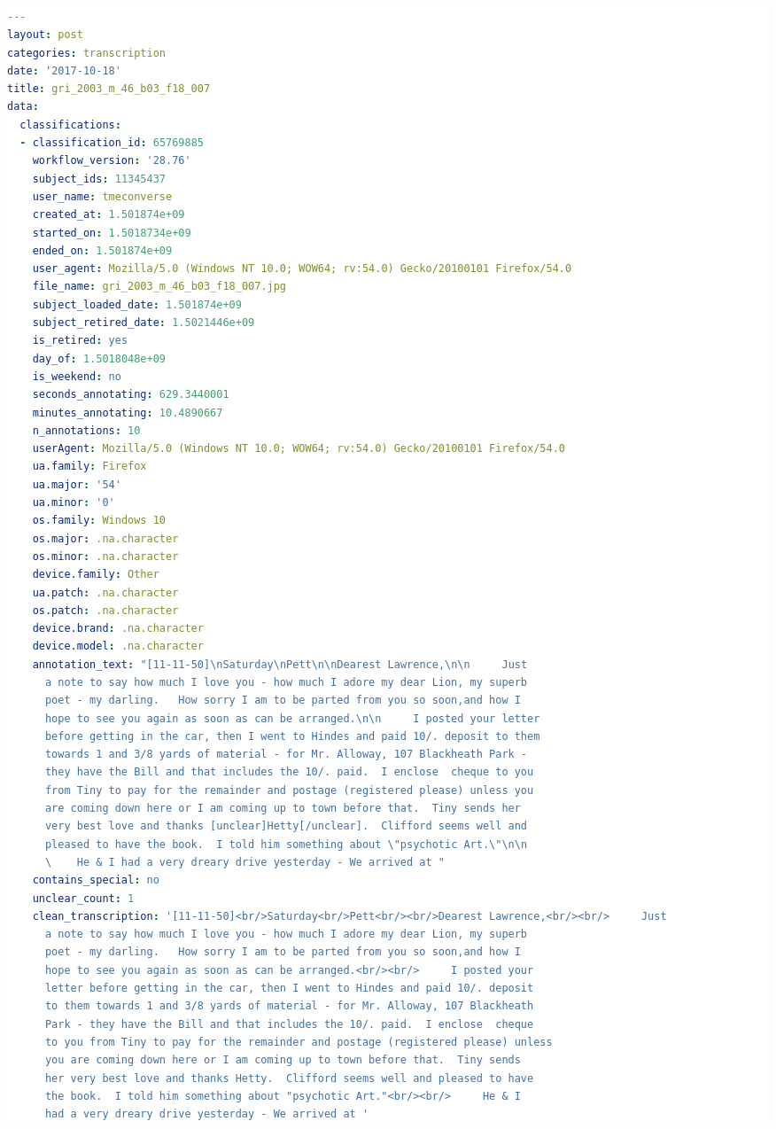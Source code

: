 ```yaml
---
layout: post
categories: transcription
date: '2017-10-18'
title: gri_2003_m_46_b03_f18_007
data:
  classifications:
  - classification_id: 65769885
    workflow_version: '28.76'
    subject_ids: 11345437
    user_name: tmeconverse
    created_at: 1.501874e+09
    started_on: 1.5018734e+09
    ended_on: 1.501874e+09
    user_agent: Mozilla/5.0 (Windows NT 10.0; WOW64; rv:54.0) Gecko/20100101 Firefox/54.0
    file_name: gri_2003_m_46_b03_f18_007.jpg
    subject_loaded_date: 1.501874e+09
    subject_retired_date: 1.5021446e+09
    is_retired: yes
    day_of: 1.5018048e+09
    is_weekend: no
    seconds_annotating: 629.3440001
    minutes_annotating: 10.4890667
    n_annotations: 10
    userAgent: Mozilla/5.0 (Windows NT 10.0; WOW64; rv:54.0) Gecko/20100101 Firefox/54.0
    ua.family: Firefox
    ua.major: '54'
    ua.minor: '0'
    os.family: Windows 10
    os.major: .na.character
    os.minor: .na.character
    device.family: Other
    ua.patch: .na.character
    os.patch: .na.character
    device.brand: .na.character
    device.model: .na.character
    annotation_text: "[11-11-50]\nSaturday\nPett\n\nDearest Lawrence,\n\n     Just
      a note to say how much I love you - how much I adore my dear Lion, my superb
      poet - my darling.   How sorry I am to be parted from you so soon,and how I
      hope to see you again as soon as can be arranged.\n\n     I posted your letter
      before getting in the car, then I went to Hindes and paid 10/. deposit to them
      towards 1 and 3/8 yards of material - for Mr. Alloway, 107 Blackheath Park -
      they have the Bill and that includes the 10/. paid.  I enclose  cheque to you
      from Tiny to pay for the remainder and postage (registered please) unless you
      are coming down here or I am coming up to town before that.  Tiny sends her
      very best love and thanks [unclear]Hetty[/unclear].  Clifford seems well and
      pleased to have the book.  I told him something about \"psychotic Art.\"\n\n
      \    He & I had a very dreary drive yesterday - We arrived at "
    contains_special: no
    unclear_count: 1
    clean_transcription: '[11-11-50]<br/>Saturday<br/>Pett<br/><br/>Dearest Lawrence,<br/><br/>     Just
      a note to say how much I love you - how much I adore my dear Lion, my superb
      poet - my darling.   How sorry I am to be parted from you so soon,and how I
      hope to see you again as soon as can be arranged.<br/><br/>     I posted your
      letter before getting in the car, then I went to Hindes and paid 10/. deposit
      to them towards 1 and 3/8 yards of material - for Mr. Alloway, 107 Blackheath
      Park - they have the Bill and that includes the 10/. paid.  I enclose  cheque
      to you from Tiny to pay for the remainder and postage (registered please) unless
      you are coming down here or I am coming up to town before that.  Tiny sends
      her very best love and thanks Hetty.  Clifford seems well and pleased to have
      the book.  I told him something about "psychotic Art."<br/><br/>     He & I
      had a very dreary drive yesterday - We arrived at '
```